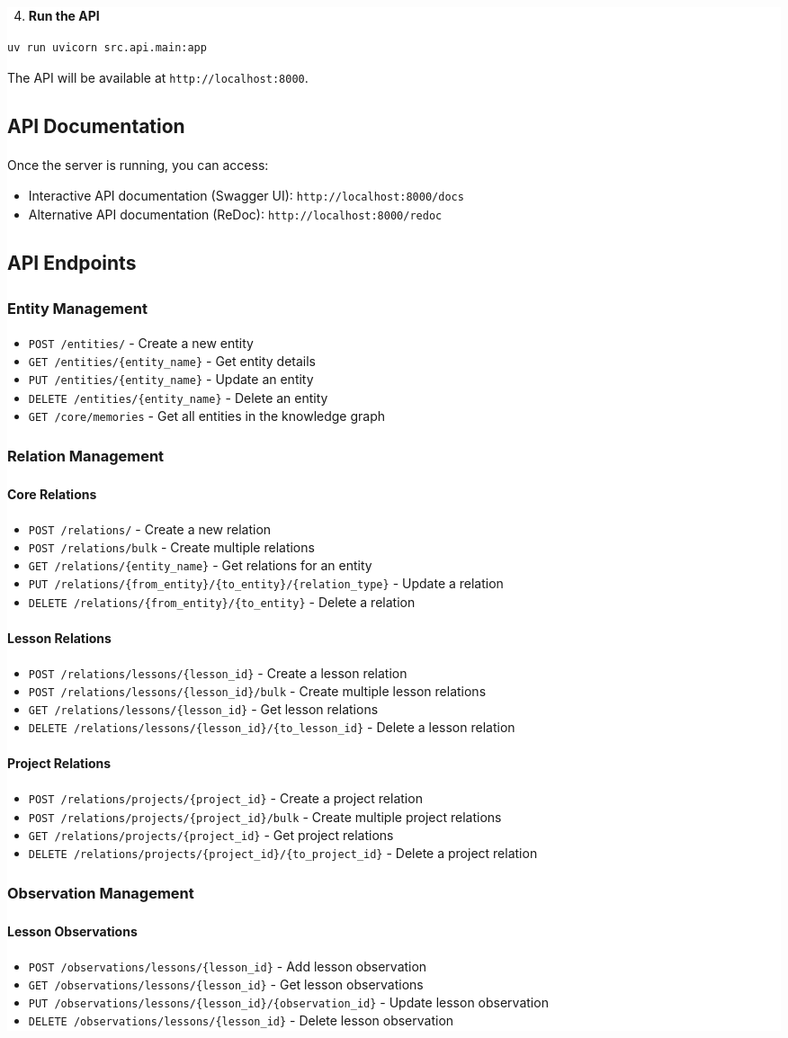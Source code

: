 4. **Run the API**

```bash
uv run uvicorn src.api.main:app
```

The API will be available at `http://localhost:8000`.

## API Documentation

Once the server is running, you can access:

- Interactive API documentation (Swagger UI): `http://localhost:8000/docs`
- Alternative API documentation (ReDoc): `http://localhost:8000/redoc`

## API Endpoints

### Entity Management

- `POST /entities/` - Create a new entity
- `GET /entities/{entity_name}` - Get entity details
- `PUT /entities/{entity_name}` - Update an entity
- `DELETE /entities/{entity_name}` - Delete an entity
- `GET /core/memories` - Get all entities in the knowledge graph

### Relation Management

#### Core Relations
- `POST /relations/` - Create a new relation
- `POST /relations/bulk` - Create multiple relations
- `GET /relations/{entity_name}` - Get relations for an entity
- `PUT /relations/{from_entity}/{to_entity}/{relation_type}` - Update a relation
- `DELETE /relations/{from_entity}/{to_entity}` - Delete a relation

#### Lesson Relations
- `POST /relations/lessons/{lesson_id}` - Create a lesson relation
- `POST /relations/lessons/{lesson_id}/bulk` - Create multiple lesson relations
- `GET /relations/lessons/{lesson_id}` - Get lesson relations
- `DELETE /relations/lessons/{lesson_id}/{to_lesson_id}` - Delete a lesson relation

#### Project Relations
- `POST /relations/projects/{project_id}` - Create a project relation
- `POST /relations/projects/{project_id}/bulk` - Create multiple project relations
- `GET /relations/projects/{project_id}` - Get project relations
- `DELETE /relations/projects/{project_id}/{to_project_id}` - Delete a project relation

### Observation Management

#### Lesson Observations
- `POST /observations/lessons/{lesson_id}` - Add lesson observation
- `GET /observations/lessons/{lesson_id}` - Get lesson observations
- `PUT /observations/lessons/{lesson_id}/{observation_id}` - Update lesson observation
- `DELETE /observations/lessons/{lesson_id}` - Delete lesson observation
